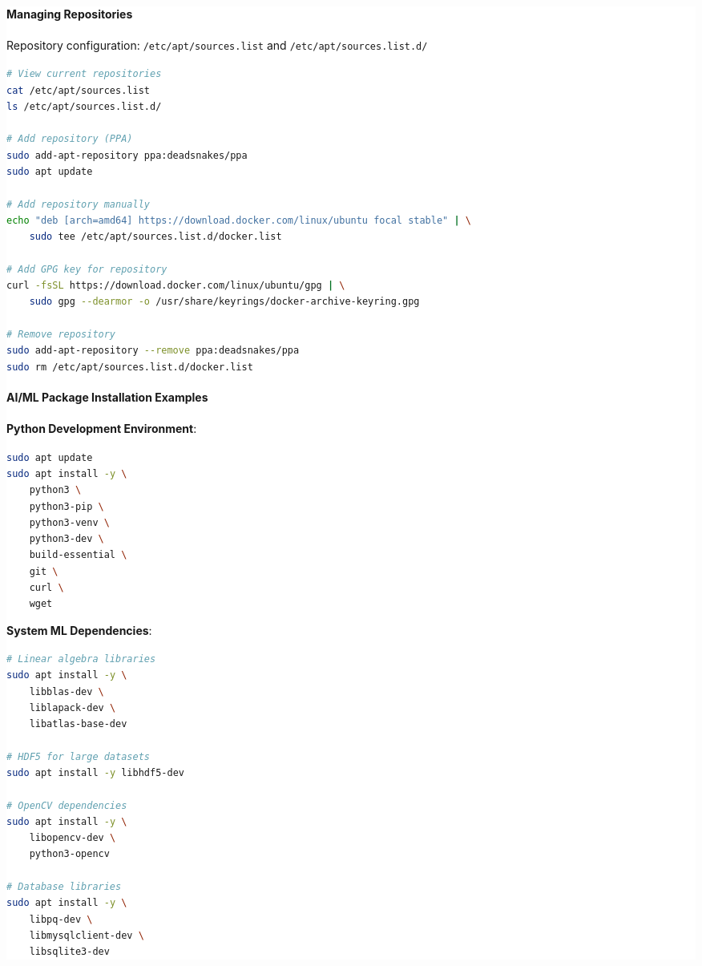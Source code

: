 #### Managing Repositories

Repository configuration: `/etc/apt/sources.list` and `/etc/apt/sources.list.d/`

```bash
# View current repositories
cat /etc/apt/sources.list
ls /etc/apt/sources.list.d/

# Add repository (PPA)
sudo add-apt-repository ppa:deadsnakes/ppa
sudo apt update

# Add repository manually
echo "deb [arch=amd64] https://download.docker.com/linux/ubuntu focal stable" | \
    sudo tee /etc/apt/sources.list.d/docker.list

# Add GPG key for repository
curl -fsSL https://download.docker.com/linux/ubuntu/gpg | \
    sudo gpg --dearmor -o /usr/share/keyrings/docker-archive-keyring.gpg

# Remove repository
sudo add-apt-repository --remove ppa:deadsnakes/ppa
sudo rm /etc/apt/sources.list.d/docker.list
```

#### AI/ML Package Installation Examples

**Python Development Environment**:
```bash
sudo apt update
sudo apt install -y \
    python3 \
    python3-pip \
    python3-venv \
    python3-dev \
    build-essential \
    git \
    curl \
    wget
```

**System ML Dependencies**:
```bash
# Linear algebra libraries
sudo apt install -y \
    libblas-dev \
    liblapack-dev \
    libatlas-base-dev

# HDF5 for large datasets
sudo apt install -y libhdf5-dev

# OpenCV dependencies
sudo apt install -y \
    libopencv-dev \
    python3-opencv

# Database libraries
sudo apt install -y \
    libpq-dev \
    libmysqlclient-dev \
    libsqlite3-dev
```
